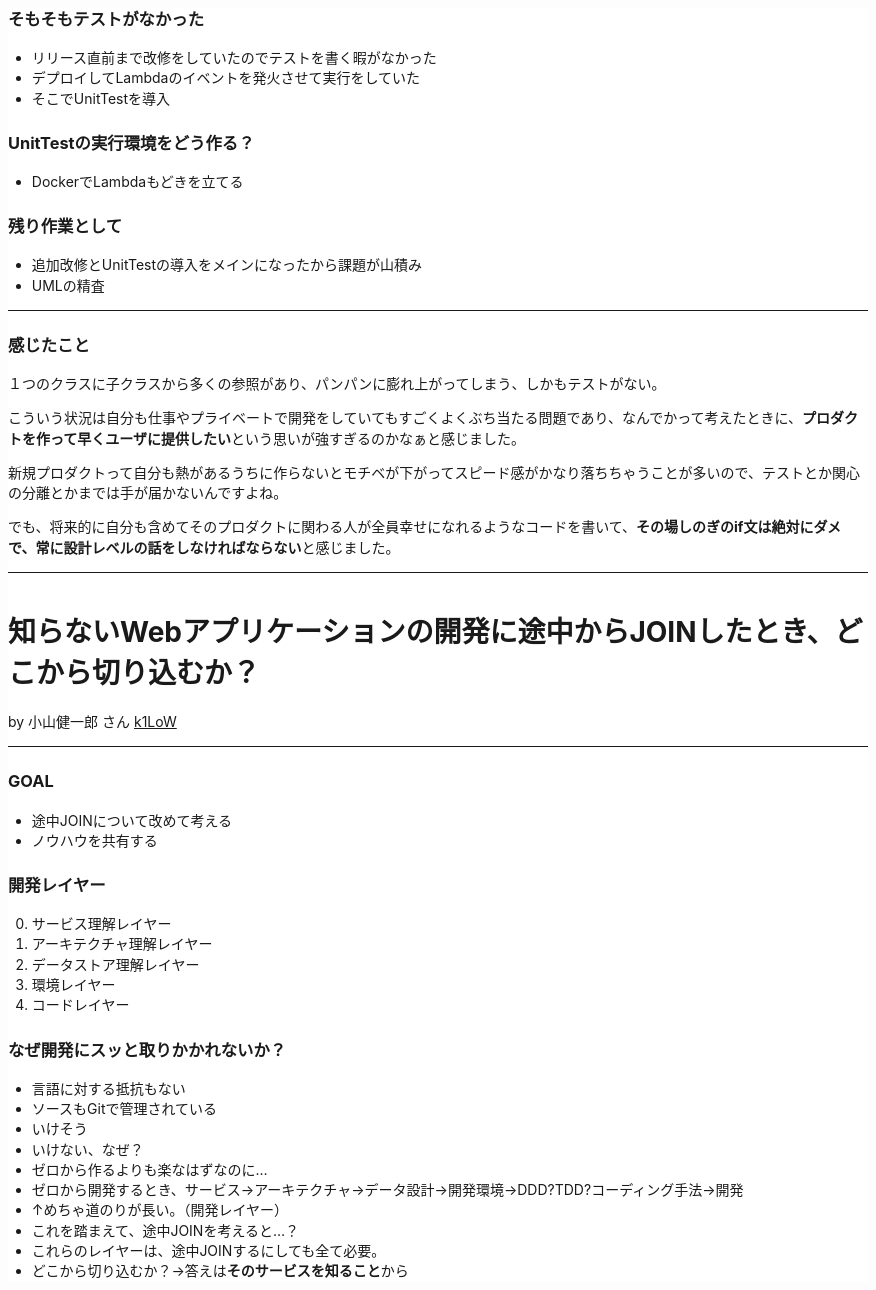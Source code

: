 ### そもそもテストがなかった

- リリース直前まで改修をしていたのでテストを書く暇がなかった
- デプロイしてLambdaのイベントを発火させて実行をしていた
- そこでUnitTestを導入

### UnitTestの実行環境をどう作る？

- DockerでLambdaもどきを立てる

### 残り作業として

- 追加改修とUnitTestの導入をメインになったから課題が山積み
- UMLの精査

------

### 感じたこと

１つのクラスに子クラスから多くの参照があり、パンパンに膨れ上がってしまう、しかもテストがない。

こういう状況は自分も仕事やプライベートで開発をしていてもすごくよくぶち当たる問題であり、なんでかって考えたときに、**プロダクトを作って早くユーザに提供したい**という思いが強すぎるのかなぁと感じました。

新規プロダクトって自分も熱があるうちに作らないとモチベが下がってスピード感がかなり落ちちゃうことが多いので、テストとか関心の分離とかまでは手が届かないんですよね。

でも、将来的に自分も含めてそのプロダクトに関わる人が全員幸せになれるようなコードを書いて、**その場しのぎのif文は絶対にダメで、常に設計レベルの話をしなければならない**と感じました。



---

# 知らないWebアプリケーションの開発に途中からJOINしたとき、どこから切り込むか？

by 小山健一郎 さん  [k1LoW](https://twitter.com/k1LoW)

------

### GOAL

- 途中JOINについて改めて考える
- ノウハウを共有する

### 開発レイヤー

0. サービス理解レイヤー
1. アーキテクチャ理解レイヤー
2. データストア理解レイヤー
3. 環境レイヤー
4. コードレイヤー

### なぜ開発にスッと取りかかれないか？

- 言語に対する抵抗もない
- ソースもGitで管理されている
- いけそう
- いけない、なぜ？
- ゼロから作るよりも楽なはずなのに…
- ゼロから開発するとき、サービス→アーキテクチャ→データ設計→開発環境→DDD?TDD?コーディング手法→開発
- ↑めちゃ道のりが長い。（開発レイヤー）
- これを踏まえて、途中JOINを考えると…？
- これらのレイヤーは、途中JOINするにしても全て必要。
- どこから切り込むか？→答えは**そのサービスを知ること**から
